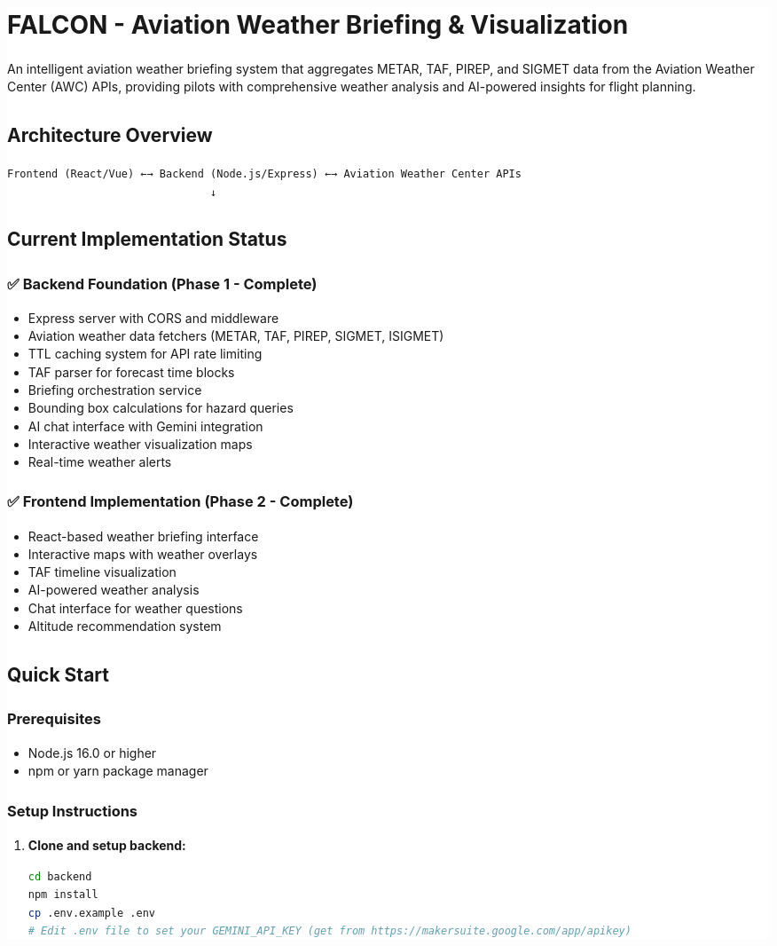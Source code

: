 # FALCON - Aviation Weather Briefing & Visualization

An intelligent aviation weather briefing system that aggregates METAR, TAF, PIREP, and SIGMET data from the Aviation Weather Center (AWC) APIs, providing pilots with comprehensive weather analysis and AI-powered insights for flight planning.

## Architecture Overview

```
Frontend (React/Vue) ←→ Backend (Node.js/Express) ←→ Aviation Weather Center APIs
                                ↓
```

## Current Implementation Status

### ✅ Backend Foundation (Phase 1 - Complete)
- Express server with CORS and middleware
- Aviation weather data fetchers (METAR, TAF, PIREP, SIGMET, ISIGMET)
- TTL caching system for API rate limiting
- TAF parser for forecast time blocks
- Briefing orchestration service
- Bounding box calculations for hazard queries
- AI chat interface with Gemini integration
- Interactive weather visualization maps
- Real-time weather alerts

### ✅ Frontend Implementation (Phase 2 - Complete)
- React-based weather briefing interface
- Interactive maps with weather overlays
- TAF timeline visualization
- AI-powered weather analysis
- Chat interface for weather questions
- Altitude recommendation system

## Quick Start

### Prerequisites
- Node.js 16.0 or higher
- npm or yarn package manager

### Setup Instructions

1. **Clone and setup backend:**
   ```bash
   cd backend
   npm install
   cp .env.example .env
   # Edit .env file to set your GEMINI_API_KEY (get from https://makersuite.google.com/app/apikey)
   ```
